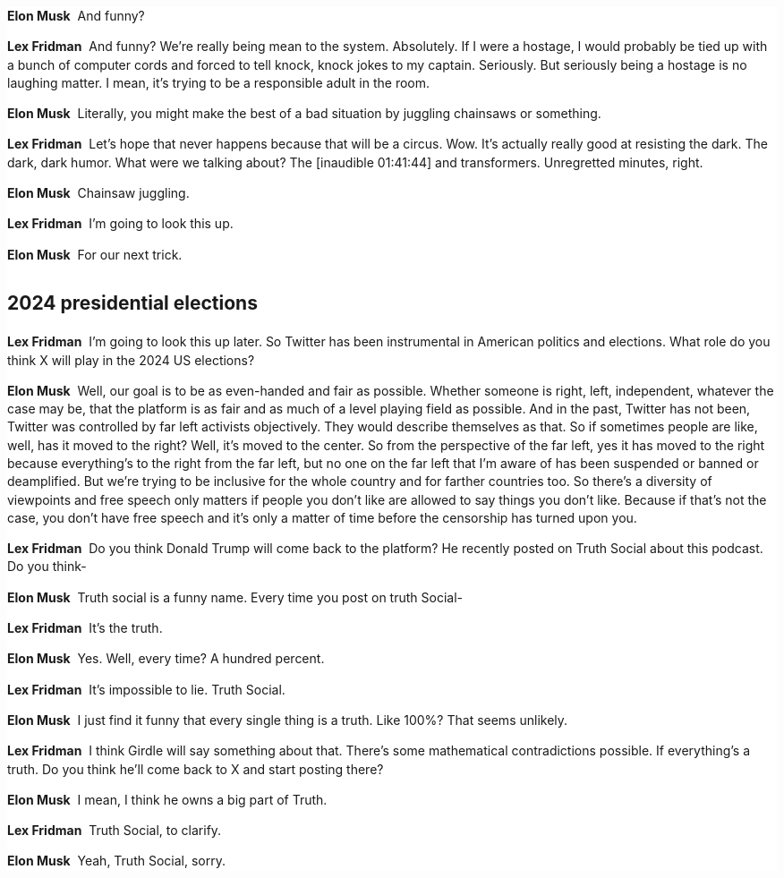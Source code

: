 **Elon Musk**  And funny?

**Lex Fridman**  And funny? We’re really being mean to the system. Absolutely. If I were a hostage, I would probably be tied up with a bunch of computer cords and forced to tell knock, knock jokes to my captain. Seriously. But seriously being a hostage is no laughing matter. I mean, it’s trying to be a responsible adult in the room.

**Elon Musk**  Literally, you might make the best of a bad situation by juggling chainsaws or something.

**Lex Fridman**  Let’s hope that never happens because that will be a circus. Wow. It’s actually really good at resisting the dark. The dark, dark humor. What were we talking about? The [inaudible 01:41:44] and transformers. Unregretted minutes, right.

**Elon Musk**  Chainsaw juggling.

**Lex Fridman**  I’m going to look this up.

**Elon Musk**  For our next trick.

## 2024 presidential elections

**Lex Fridman**  I’m going to look this up later. So Twitter has been instrumental in American politics and elections. What role do you think X will play in the 2024 US elections?

**Elon Musk**  Well, our goal is to be as even-handed and fair as possible. Whether someone is right, left, independent, whatever the case may be, that the platform is as fair and as much of a level playing field as possible. And in the past, Twitter has not been, Twitter was controlled by far left activists objectively. They would describe themselves as that. So if sometimes people are like, well, has it moved to the right? Well, it’s moved to the center. So from the perspective of the far left, yes it has moved to the right because everything’s to the right from the far left, but no one on the far left that I’m aware of has been suspended or banned or deamplified. But we’re trying to be inclusive for the whole country and for farther countries too. So there’s a diversity of viewpoints and free speech only matters if people you don’t like are allowed to say things you don’t like. Because if that’s not the case, you don’t have free speech and it’s only a matter of time before the censorship has turned upon you.

**Lex Fridman**  Do you think Donald Trump will come back to the platform? He recently posted on Truth Social about this podcast. Do you think-

**Elon Musk**  Truth social is a funny name. Every time you post on truth Social-

**Lex Fridman**  It’s the truth.

**Elon Musk**  Yes. Well, every time? A hundred percent.

**Lex Fridman**  It’s impossible to lie. Truth Social.

**Elon Musk**  I just find it funny that every single thing is a truth. Like 100%? That seems unlikely.

**Lex Fridman**  I think Girdle will say something about that. There’s some mathematical contradictions possible. If everything’s a truth. Do you think he’ll come back to X and start posting there?

**Elon Musk**  I mean, I think he owns a big part of Truth.

**Lex Fridman**  Truth Social, to clarify.

**Elon Musk**  Yeah, Truth Social, sorry.
